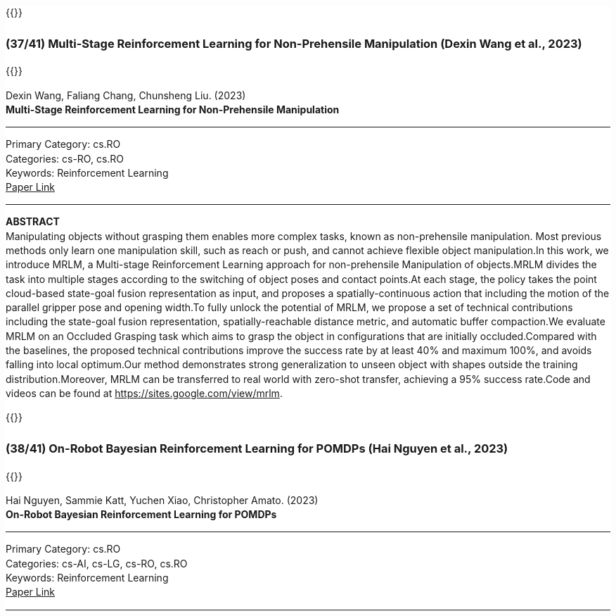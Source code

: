 {{</citation>}}


### (37/41) Multi-Stage Reinforcement Learning for Non-Prehensile Manipulation (Dexin Wang et al., 2023)

{{<citation>}}

Dexin Wang, Faliang Chang, Chunsheng Liu. (2023)  
**Multi-Stage Reinforcement Learning for Non-Prehensile Manipulation**  

---
Primary Category: cs.RO  
Categories: cs-RO, cs.RO  
Keywords: Reinforcement Learning  
[Paper Link](http://arxiv.org/abs/2307.12074v1)  

---


**ABSTRACT**  
Manipulating objects without grasping them enables more complex tasks, known as non-prehensile manipulation. Most previous methods only learn one manipulation skill, such as reach or push, and cannot achieve flexible object manipulation.In this work, we introduce MRLM, a Multi-stage Reinforcement Learning approach for non-prehensile Manipulation of objects.MRLM divides the task into multiple stages according to the switching of object poses and contact points.At each stage, the policy takes the point cloud-based state-goal fusion representation as input, and proposes a spatially-continuous action that including the motion of the parallel gripper pose and opening width.To fully unlock the potential of MRLM, we propose a set of technical contributions including the state-goal fusion representation, spatially-reachable distance metric, and automatic buffer compaction.We evaluate MRLM on an Occluded Grasping task which aims to grasp the object in configurations that are initially occluded.Compared with the baselines, the proposed technical contributions improve the success rate by at least 40\% and maximum 100\%, and avoids falling into local optimum.Our method demonstrates strong generalization to unseen object with shapes outside the training distribution.Moreover, MRLM can be transferred to real world with zero-shot transfer, achieving a 95\% success rate.Code and videos can be found at https://sites.google.com/view/mrlm.

{{</citation>}}


### (38/41) On-Robot Bayesian Reinforcement Learning for POMDPs (Hai Nguyen et al., 2023)

{{<citation>}}

Hai Nguyen, Sammie Katt, Yuchen Xiao, Christopher Amato. (2023)  
**On-Robot Bayesian Reinforcement Learning for POMDPs**  

---
Primary Category: cs.RO  
Categories: cs-AI, cs-LG, cs-RO, cs.RO  
Keywords: Reinforcement Learning  
[Paper Link](http://arxiv.org/abs/2307.11954v1)  

---
